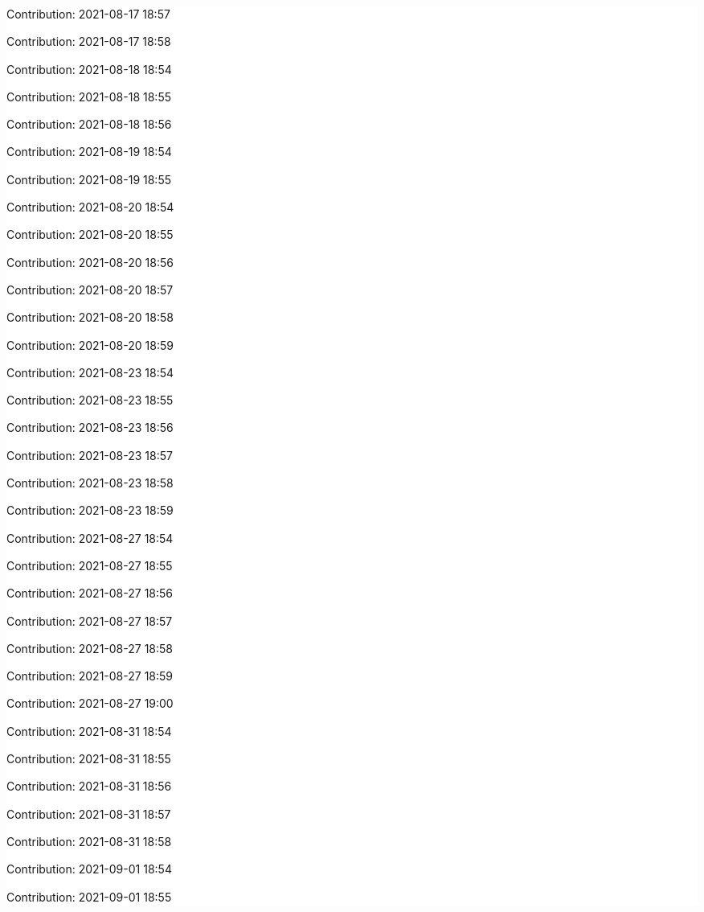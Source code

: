 Contribution: 2021-08-17 18:57

Contribution: 2021-08-17 18:58

Contribution: 2021-08-18 18:54

Contribution: 2021-08-18 18:55

Contribution: 2021-08-18 18:56

Contribution: 2021-08-19 18:54

Contribution: 2021-08-19 18:55

Contribution: 2021-08-20 18:54

Contribution: 2021-08-20 18:55

Contribution: 2021-08-20 18:56

Contribution: 2021-08-20 18:57

Contribution: 2021-08-20 18:58

Contribution: 2021-08-20 18:59

Contribution: 2021-08-23 18:54

Contribution: 2021-08-23 18:55

Contribution: 2021-08-23 18:56

Contribution: 2021-08-23 18:57

Contribution: 2021-08-23 18:58

Contribution: 2021-08-23 18:59

Contribution: 2021-08-27 18:54

Contribution: 2021-08-27 18:55

Contribution: 2021-08-27 18:56

Contribution: 2021-08-27 18:57

Contribution: 2021-08-27 18:58

Contribution: 2021-08-27 18:59

Contribution: 2021-08-27 19:00

Contribution: 2021-08-31 18:54

Contribution: 2021-08-31 18:55

Contribution: 2021-08-31 18:56

Contribution: 2021-08-31 18:57

Contribution: 2021-08-31 18:58

Contribution: 2021-09-01 18:54

Contribution: 2021-09-01 18:55
